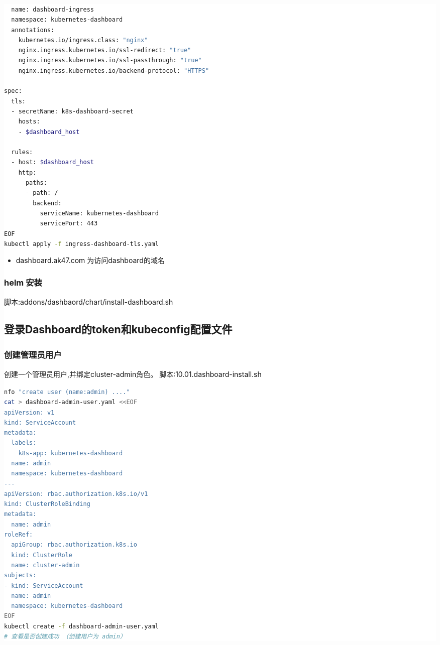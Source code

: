 ```bash
  name: dashboard-ingress
  namespace: kubernetes-dashboard
  annotations:
    kubernetes.io/ingress.class: "nginx"
    nginx.ingress.kubernetes.io/ssl-redirect: "true"
    nginx.ingress.kubernetes.io/ssl-passthrough: "true"
    nginx.ingress.kubernetes.io/backend-protocol: "HTTPS"

spec:
  tls:
  - secretName: k8s-dashboard-secret
    hosts:
    - $dashboard_host

  rules:
  - host: $dashboard_host
    http:
      paths:
      - path: /
        backend:
          serviceName: kubernetes-dashboard
          servicePort: 443
EOF
kubectl apply -f ingress-dashboard-tls.yaml
```
- dashboard.ak47.com 为访问dashboard的域名

### helm 安装
脚本:addons/dashbaord/chart/install-dashboard.sh

## 登录Dashboard的token和kubeconfig配置文件

### 创建管理员用户

创建一个管理员用户,并绑定cluster-admin角色。
脚本:10.01.dashboard-install.sh
```bash
nfo "create user (name:admin) ...."
cat > dashboard-admin-user.yaml <<EOF
apiVersion: v1
kind: ServiceAccount
metadata:
  labels:
    k8s-app: kubernetes-dashboard
  name: admin
  namespace: kubernetes-dashboard
---
apiVersion: rbac.authorization.k8s.io/v1
kind: ClusterRoleBinding
metadata:
  name: admin
roleRef:
  apiGroup: rbac.authorization.k8s.io
  kind: ClusterRole
  name: cluster-admin
subjects:
- kind: ServiceAccount
  name: admin
  namespace: kubernetes-dashboard
EOF
kubectl create -f dashboard-admin-user.yaml
# 查看是否创建成功 （创建用户为 admin）
```
